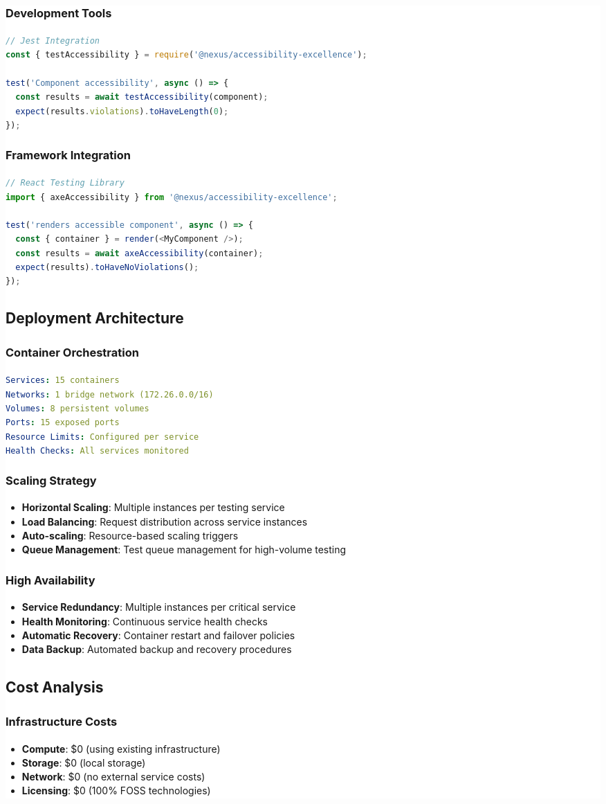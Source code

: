 ### Development Tools
```javascript
// Jest Integration
const { testAccessibility } = require('@nexus/accessibility-excellence');

test('Component accessibility', async () => {
  const results = await testAccessibility(component);
  expect(results.violations).toHaveLength(0);
});
```

### Framework Integration
```javascript
// React Testing Library
import { axeAccessibility } from '@nexus/accessibility-excellence';

test('renders accessible component', async () => {
  const { container } = render(<MyComponent />);
  const results = await axeAccessibility(container);
  expect(results).toHaveNoViolations();
});
```

## Deployment Architecture

### Container Orchestration
```yaml
Services: 15 containers
Networks: 1 bridge network (172.26.0.0/16)
Volumes: 8 persistent volumes
Ports: 15 exposed ports
Resource Limits: Configured per service
Health Checks: All services monitored
```

### Scaling Strategy
- **Horizontal Scaling**: Multiple instances per testing service
- **Load Balancing**: Request distribution across service instances
- **Auto-scaling**: Resource-based scaling triggers
- **Queue Management**: Test queue management for high-volume testing

### High Availability
- **Service Redundancy**: Multiple instances per critical service
- **Health Monitoring**: Continuous service health checks
- **Automatic Recovery**: Container restart and failover policies
- **Data Backup**: Automated backup and recovery procedures

## Cost Analysis

### Infrastructure Costs
- **Compute**: $0 (using existing infrastructure)
- **Storage**: $0 (local storage)
- **Network**: $0 (no external service costs)
- **Licensing**: $0 (100% FOSS technologies)
